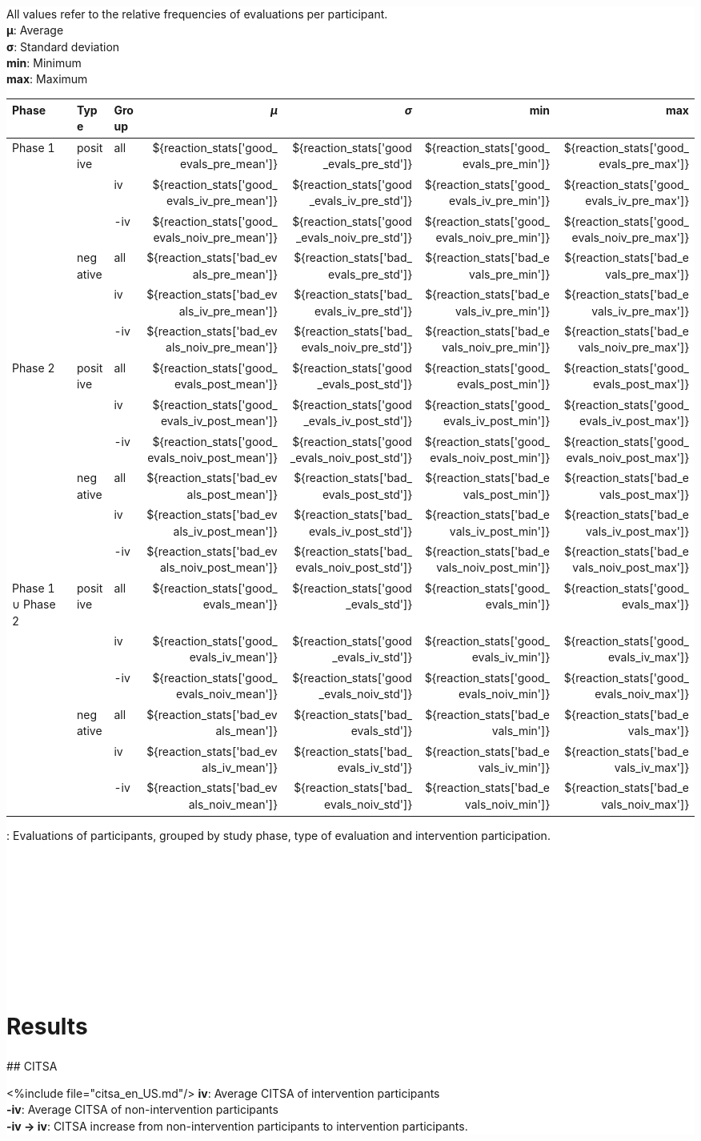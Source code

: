 All values refer to the relative frequencies of evaluations per participant.  
**μ**: Average  
**σ**: Standard deviation  
**min**: Minimum  
**max**: Maximum

| Phase | Type | Group | $\mu$ | $\sigma$ | min | max |
| :---- | :--- | :---- | ----: | -------: | --: | --: |
| Phase 1 | positive | all | ${reaction_stats['good_evals_pre_mean']} | ${reaction_stats['good_evals_pre_std']} | ${reaction_stats['good_evals_pre_min']} | ${reaction_stats['good_evals_pre_max']} |
| | | iv | ${reaction_stats['good_evals_iv_pre_mean']} | ${reaction_stats['good_evals_iv_pre_std']} | ${reaction_stats['good_evals_iv_pre_min']} | ${reaction_stats['good_evals_iv_pre_max']} |
| | | -iv | ${reaction_stats['good_evals_noiv_pre_mean']} | ${reaction_stats['good_evals_noiv_pre_std']} | ${reaction_stats['good_evals_noiv_pre_min']} | ${reaction_stats['good_evals_noiv_pre_max']} |
| | negative | all | ${reaction_stats['bad_evals_pre_mean']} | ${reaction_stats['bad_evals_pre_std']} | ${reaction_stats['bad_evals_pre_min']} | ${reaction_stats['bad_evals_pre_max']} |
| | | iv | ${reaction_stats['bad_evals_iv_pre_mean']} | ${reaction_stats['bad_evals_iv_pre_std']} | ${reaction_stats['bad_evals_iv_pre_min']} | ${reaction_stats['bad_evals_iv_pre_max']} |
| | | -iv | ${reaction_stats['bad_evals_noiv_pre_mean']} | ${reaction_stats['bad_evals_noiv_pre_std']} | ${reaction_stats['bad_evals_noiv_pre_min']} | ${reaction_stats['bad_evals_noiv_pre_max']} |
| Phase 2 | positive | all | ${reaction_stats['good_evals_post_mean']} | ${reaction_stats['good_evals_post_std']} | ${reaction_stats['good_evals_post_min']} | ${reaction_stats['good_evals_post_max']} |
| | | iv | ${reaction_stats['good_evals_iv_post_mean']} | ${reaction_stats['good_evals_iv_post_std']} | ${reaction_stats['good_evals_iv_post_min']} | ${reaction_stats['good_evals_iv_post_max']} |
| | | -iv | ${reaction_stats['good_evals_noiv_post_mean']} | ${reaction_stats['good_evals_noiv_post_std']} | ${reaction_stats['good_evals_noiv_post_min']} | ${reaction_stats['good_evals_noiv_post_max']} |
| | negative | all | ${reaction_stats['bad_evals_post_mean']} | ${reaction_stats['bad_evals_post_std']} | ${reaction_stats['bad_evals_post_min']} | ${reaction_stats['bad_evals_post_max']} |
| | | iv | ${reaction_stats['bad_evals_iv_post_mean']} | ${reaction_stats['bad_evals_iv_post_std']} | ${reaction_stats['bad_evals_iv_post_min']} | ${reaction_stats['bad_evals_iv_post_max']} |
| | | -iv | ${reaction_stats['bad_evals_noiv_post_mean']} | ${reaction_stats['bad_evals_noiv_post_std']} | ${reaction_stats['bad_evals_noiv_post_min']} | ${reaction_stats['bad_evals_noiv_post_max']} |
| Phase 1 ∪ Phase 2 | positive | all | ${reaction_stats['good_evals_mean']} | ${reaction_stats['good_evals_std']} | ${reaction_stats['good_evals_min']} | ${reaction_stats['good_evals_max']} |
| | | iv | ${reaction_stats['good_evals_iv_mean']} | ${reaction_stats['good_evals_iv_std']} | ${reaction_stats['good_evals_iv_min']} | ${reaction_stats['good_evals_iv_max']} |
| | | -iv | ${reaction_stats['good_evals_noiv_mean']} | ${reaction_stats['good_evals_noiv_std']} | ${reaction_stats['good_evals_noiv_min']} | ${reaction_stats['good_evals_noiv_max']} |
| | negative | all | ${reaction_stats['bad_evals_mean']} | ${reaction_stats['bad_evals_std']} | ${reaction_stats['bad_evals_min']} | ${reaction_stats['bad_evals_max']} |
| | | iv | ${reaction_stats['bad_evals_iv_mean']} | ${reaction_stats['bad_evals_iv_std']} | ${reaction_stats['bad_evals_iv_min']} | ${reaction_stats['bad_evals_iv_max']} |
| | | -iv | ${reaction_stats['bad_evals_noiv_mean']} | ${reaction_stats['bad_evals_noiv_std']} | ${reaction_stats['bad_evals_noiv_min']} | ${reaction_stats['bad_evals_noiv_max']} |
: Evaluations of participants, grouped by study phase, type of evaluation and
intervention participation.

![Kernel density estimation for the correlation between positive evaluations for different artifacts. Cronbach's alpha for these correlations amounts to ${cronbachs_alpha['good_eval']}.](img/fig_good_eval_correlation_distplot.pdf)

# Results

\## CITSA

<%include file="citsa_en_US.md"/>
**iv**: Average CITSA of intervention participants  
**-iv**: Average CITSA of non-intervention participants  
**-iv &rarr; iv**: CITSA increase from non-intervention participants to
intervention participants.  
